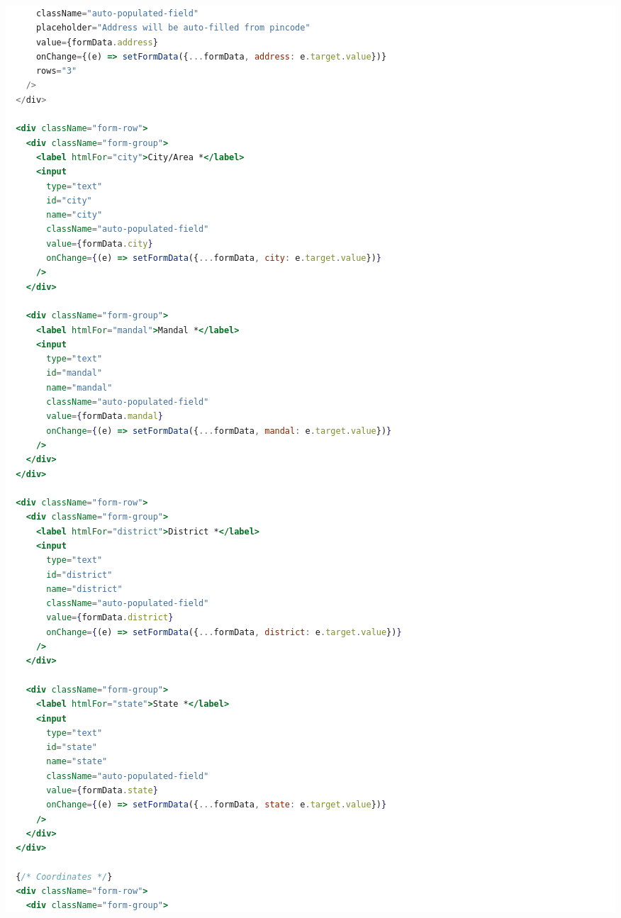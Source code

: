 ```jsx
      className="auto-populated-field"
      placeholder="Address will be auto-filled from pincode"
      value={formData.address}
      onChange={(e) => setFormData({...formData, address: e.target.value})}
      rows="3"
    />
  </div>

  <div className="form-row">
    <div className="form-group">
      <label htmlFor="city">City/Area *</label>
      <input
        type="text"
        id="city"
        name="city"
        className="auto-populated-field"
        value={formData.city}
        onChange={(e) => setFormData({...formData, city: e.target.value})}
      />
    </div>

    <div className="form-group">
      <label htmlFor="mandal">Mandal *</label>
      <input
        type="text"
        id="mandal"
        name="mandal"
        className="auto-populated-field"
        value={formData.mandal}
        onChange={(e) => setFormData({...formData, mandal: e.target.value})}
      />
    </div>
  </div>

  <div className="form-row">
    <div className="form-group">
      <label htmlFor="district">District *</label>
      <input
        type="text"
        id="district"
        name="district"
        className="auto-populated-field"
        value={formData.district}
        onChange={(e) => setFormData({...formData, district: e.target.value})}
      />
    </div>

    <div className="form-group">
      <label htmlFor="state">State *</label>
      <input
        type="text"
        id="state"
        name="state"
        className="auto-populated-field"
        value={formData.state}
        onChange={(e) => setFormData({...formData, state: e.target.value})}
      />
    </div>
  </div>

  {/* Coordinates */}
  <div className="form-row">
    <div className="form-group">
```